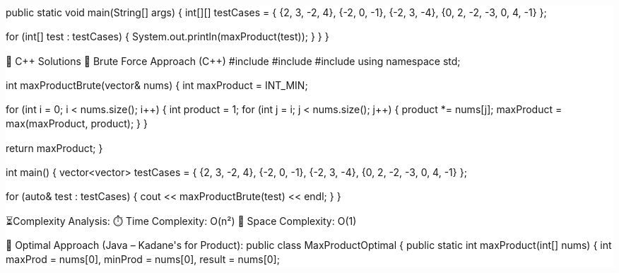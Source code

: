   public static void main(String[] args) {
        int[][] testCases = {
            {2, 3, -2, 4},
            {-2, 0, -1},
            {-2, 3, -4},
            {0, 2, -2, -3, 0, 4, -1}
        };

  for (int[] test : testCases) {
            System.out.println(maxProduct(test));
        }
    }
}

🚀 C++ Solutions
🔸 Brute Force Approach (C++)
#include <iostream>
#include <vector>
#include <climits>
using namespace std;

int maxProductBrute(vector<int>& nums) {
    int maxProduct = INT_MIN;

  for (int i = 0; i < nums.size(); i++) {
        int product = 1;
        for (int j = i; j < nums.size(); j++) {
            product *= nums[j];
            maxProduct = max(maxProduct, product);
        }
    }

  return maxProduct;
}

int main() {
    vector<vector<int>> testCases = {
        {2, 3, -2, 4},
        {-2, 0, -1},
        {-2, 3, -4},
        {0, 2, -2, -3, 0, 4, -1}
    };

  for (auto& test : testCases) {
        cout << maxProductBrute(test) << endl;
    }
}

⏳Complexity Analysis:
⏱️ Time Complexity: O(n²)
💾 Space Complexity: O(1)


🔹 Optimal Approach (Java – Kadane's for Product):
public class MaxProductOptimal {
    public static int maxProduct(int[] nums) {
        int maxProd = nums[0], minProd = nums[0], result = nums[0];
